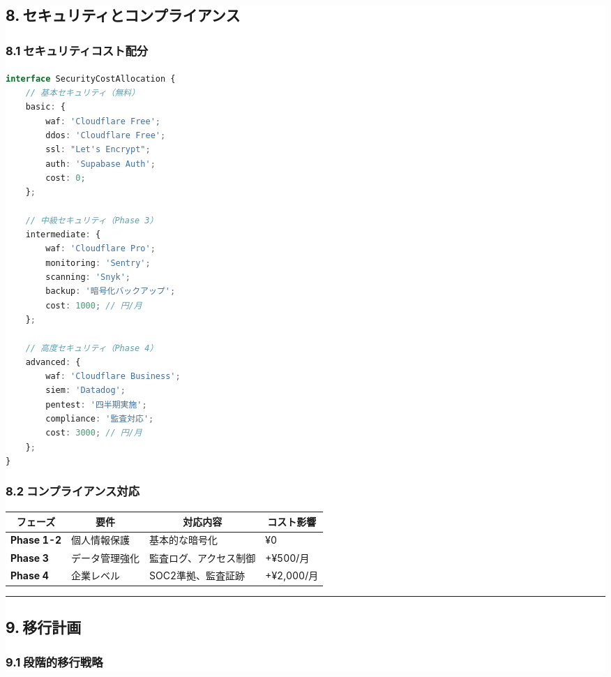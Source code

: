 
## 8. セキュリティとコンプライアンス

### 8.1 セキュリティコスト配分

```typescript
interface SecurityCostAllocation {
	// 基本セキュリティ（無料）
	basic: {
		waf: 'Cloudflare Free';
		ddos: 'Cloudflare Free';
		ssl: "Let's Encrypt";
		auth: 'Supabase Auth';
		cost: 0;
	};

	// 中級セキュリティ（Phase 3）
	intermediate: {
		waf: 'Cloudflare Pro';
		monitoring: 'Sentry';
		scanning: 'Snyk';
		backup: '暗号化バックアップ';
		cost: 1000; // 円/月
	};

	// 高度セキュリティ（Phase 4）
	advanced: {
		waf: 'Cloudflare Business';
		siem: 'Datadog';
		pentest: '四半期実施';
		compliance: '監査対応';
		cost: 3000; // 円/月
	};
}
```

### 8.2 コンプライアンス対応

| フェーズ      | 要件           | 対応内容               | コスト影響 |
| ------------- | -------------- | ---------------------- | ---------- |
| **Phase 1-2** | 個人情報保護   | 基本的な暗号化         | ¥0         |
| **Phase 3**   | データ管理強化 | 監査ログ、アクセス制御 | +¥500/月   |
| **Phase 4**   | 企業レベル     | SOC2準拠、監査証跡     | +¥2,000/月 |

---

## 9. 移行計画

### 9.1 段階的移行戦略
